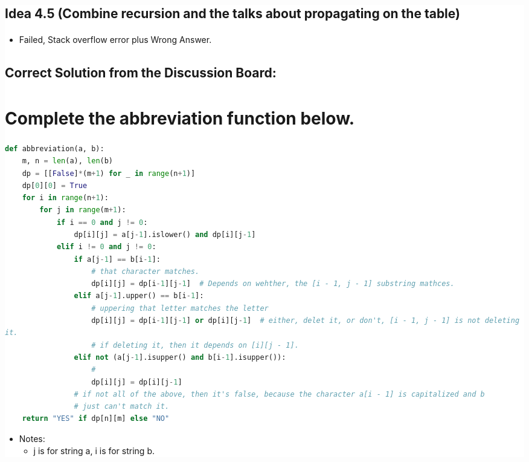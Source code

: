 ## Idea 4.5 (Combine recursion and the talks about propagating on the table)

* Failed, Stack overflow error plus Wrong Answer. 



## Correct Solution from the Discussion Board:

# Complete the abbreviation function below.

```python
def abbreviation(a, b):
    m, n = len(a), len(b)
    dp = [[False]*(m+1) for _ in range(n+1)]
    dp[0][0] = True
    for i in range(n+1):
        for j in range(m+1):
            if i == 0 and j != 0:
                dp[i][j] = a[j-1].islower() and dp[i][j-1]
            elif i != 0 and j != 0:
                if a[j-1] == b[i-1]:
                    # that character matches. 
                    dp[i][j] = dp[i-1][j-1]  # Depends on wehther, the [i - 1, j - 1] substring mathces. 
                elif a[j-1].upper() == b[i-1]:
                    # uppering that letter matches the letter
                    dp[i][j] = dp[i-1][j-1] or dp[i][j-1]  # either, delet it, or don't, [i - 1, j - 1] is not deleting it. 
                    # if deleting it, then it depends on [i][j - 1]. 
                elif not (a[j-1].isupper() and b[i-1].isupper()): 
                    # 
                    dp[i][j] = dp[i][j-1]
                # if not all of the above, then it's false, because the character a[i - 1] is capitalized and b 
                # just can't match it. 
    return "YES" if dp[n][m] else "NO"
```

* Notes:
  * j is for string a, i is for string b.

